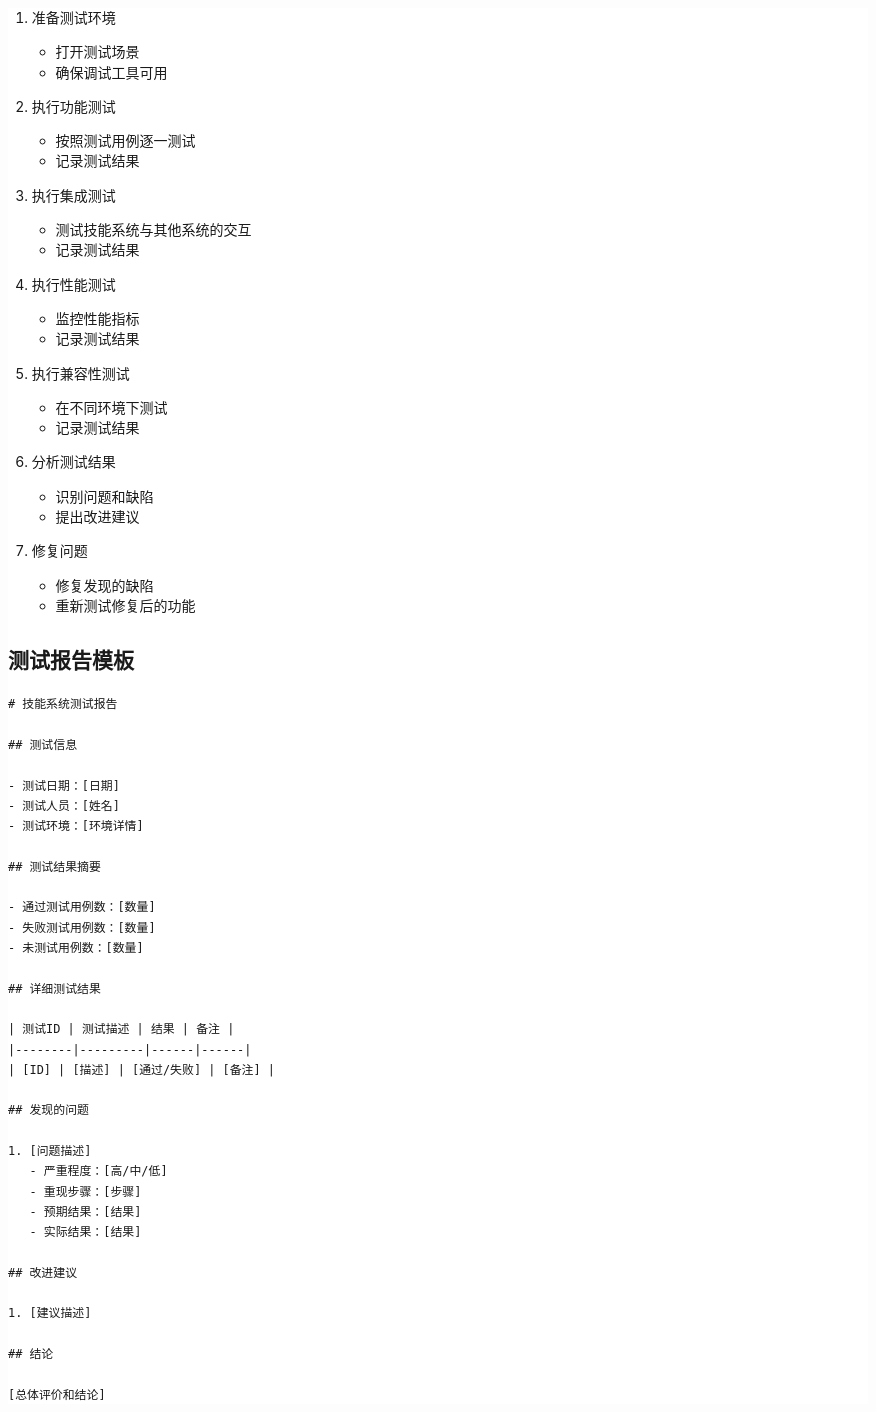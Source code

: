 1. 准备测试环境
   - 打开测试场景
   - 确保调试工具可用

2. 执行功能测试
   - 按照测试用例逐一测试
   - 记录测试结果

3. 执行集成测试
   - 测试技能系统与其他系统的交互
   - 记录测试结果

4. 执行性能测试
   - 监控性能指标
   - 记录测试结果

5. 执行兼容性测试
   - 在不同环境下测试
   - 记录测试结果

6. 分析测试结果
   - 识别问题和缺陷
   - 提出改进建议

7. 修复问题
   - 修复发现的缺陷
   - 重新测试修复后的功能

## 测试报告模板

```
# 技能系统测试报告

## 测试信息

- 测试日期：[日期]
- 测试人员：[姓名]
- 测试环境：[环境详情]

## 测试结果摘要

- 通过测试用例数：[数量]
- 失败测试用例数：[数量]
- 未测试用例数：[数量]

## 详细测试结果

| 测试ID | 测试描述 | 结果 | 备注 |
|--------|---------|------|------|
| [ID] | [描述] | [通过/失败] | [备注] |

## 发现的问题

1. [问题描述]
   - 严重程度：[高/中/低]
   - 重现步骤：[步骤]
   - 预期结果：[结果]
   - 实际结果：[结果]

## 改进建议

1. [建议描述]

## 结论

[总体评价和结论]
```